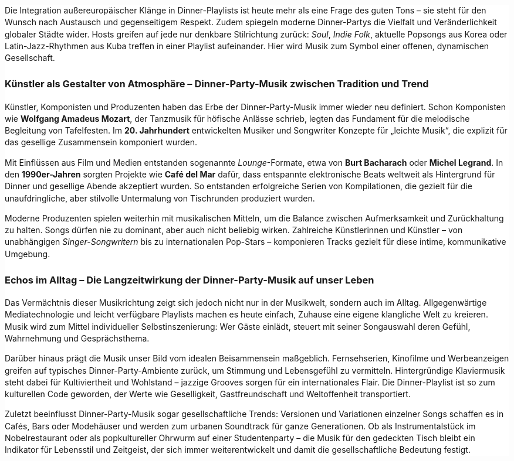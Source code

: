 Die Integration außereuropäischer Klänge in Dinner-Playlists ist heute mehr als eine Frage des guten
Tons – sie steht für den Wunsch nach Austausch und gegenseitigem Respekt. Zudem spiegeln moderne
Dinner-Partys die Vielfalt und Veränderlichkeit globaler Städte wider. Hosts greifen auf jede nur
denkbare Stilrichtung zurück: _Soul_, _Indie Folk_, aktuelle Popsongs aus Korea oder
Latin-Jazz-Rhythmen aus Kuba treffen in einer Playlist aufeinander. Hier wird Musik zum Symbol einer
offenen, dynamischen Gesellschaft.

### Künstler als Gestalter von Atmosphäre – Dinner-Party-Musik zwischen Tradition und Trend

Künstler, Komponisten und Produzenten haben das Erbe der Dinner-Party-Musik immer wieder neu
definiert. Schon Komponisten wie **Wolfgang Amadeus Mozart**, der Tanzmusik für höfische Anlässe
schrieb, legten das Fundament für die melodische Begleitung von Tafelfesten. Im **20. Jahrhundert**
entwickelten Musiker und Songwriter Konzepte für „leichte Musik“, die explizit für das gesellige
Zusammensein komponiert wurden.

Mit Einflüssen aus Film und Medien entstanden sogenannte _Lounge_-Formate, etwa von **Burt
Bacharach** oder **Michel Legrand**. In den **1990er-Jahren** sorgten Projekte wie **Café del Mar**
dafür, dass entspannte elektronische Beats weltweit als Hintergrund für Dinner und gesellige Abende
akzeptiert wurden. So entstanden erfolgreiche Serien von Kompilationen, die gezielt für die
unaufdringliche, aber stilvolle Untermalung von Tischrunden produziert wurden.

Moderne Produzenten spielen weiterhin mit musikalischen Mitteln, um die Balance zwischen
Aufmerksamkeit und Zurückhaltung zu halten. Songs dürfen nie zu dominant, aber auch nicht beliebig
wirken. Zahlreiche Künstlerinnen und Künstler – von unabhängigen _Singer-Songwritern_ bis zu
internationalen Pop-Stars – komponieren Tracks gezielt für diese intime, kommunikative Umgebung.

### Echos im Alltag – Die Langzeitwirkung der Dinner-Party-Musik auf unser Leben

Das Vermächtnis dieser Musikrichtung zeigt sich jedoch nicht nur in der Musikwelt, sondern auch im
Alltag. Allgegenwärtige Mediatechnologie und leicht verfügbare Playlists machen es heute einfach,
Zuhause eine eigene klangliche Welt zu kreieren. Musik wird zum Mittel individueller
Selbstinszenierung: Wer Gäste einlädt, steuert mit seiner Songauswahl deren Gefühl, Wahrnehmung und
Gesprächsthema.

Darüber hinaus prägt die Musik unser Bild vom idealen Beisammensein maßgeblich. Fernsehserien,
Kinofilme und Werbeanzeigen greifen auf typisches Dinner-Party-Ambiente zurück, um Stimmung und
Lebensgefühl zu vermitteln. Hintergründige Klaviermusik steht dabei für Kultiviertheit und Wohlstand
– jazzige Grooves sorgen für ein internationales Flair. Die Dinner-Playlist ist so zum kulturellen
Code geworden, der Werte wie Geselligkeit, Gastfreundschaft und Weltoffenheit transportiert.

Zuletzt beeinflusst Dinner-Party-Musik sogar gesellschaftliche Trends: Versionen und Variationen
einzelner Songs schaffen es in Cafés, Bars oder Modehäuser und werden zum urbanen Soundtrack für
ganze Generationen. Ob als Instrumentalstück im Nobelrestaurant oder als popkultureller Ohrwurm auf
einer Studentenparty – die Musik für den gedeckten Tisch bleibt ein Indikator für Lebensstil und
Zeitgeist, der sich immer weiterentwickelt und damit die gesellschaftliche Bedeutung festigt.
